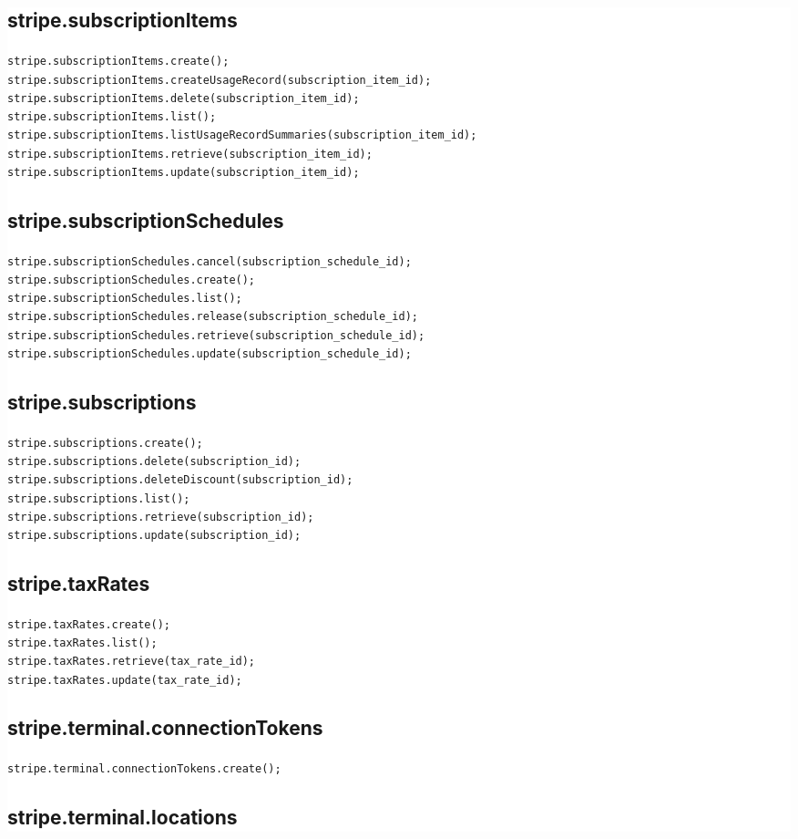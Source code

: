 ## stripe.subscriptionItems

```cfc
stripe.subscriptionItems.create();
stripe.subscriptionItems.createUsageRecord(subscription_item_id);
stripe.subscriptionItems.delete(subscription_item_id);
stripe.subscriptionItems.list();
stripe.subscriptionItems.listUsageRecordSummaries(subscription_item_id);
stripe.subscriptionItems.retrieve(subscription_item_id);
stripe.subscriptionItems.update(subscription_item_id);
```

## stripe.subscriptionSchedules

```cfc
stripe.subscriptionSchedules.cancel(subscription_schedule_id);
stripe.subscriptionSchedules.create();
stripe.subscriptionSchedules.list();
stripe.subscriptionSchedules.release(subscription_schedule_id);
stripe.subscriptionSchedules.retrieve(subscription_schedule_id);
stripe.subscriptionSchedules.update(subscription_schedule_id);
```

## stripe.subscriptions

```cfc
stripe.subscriptions.create();
stripe.subscriptions.delete(subscription_id);
stripe.subscriptions.deleteDiscount(subscription_id);
stripe.subscriptions.list();
stripe.subscriptions.retrieve(subscription_id);
stripe.subscriptions.update(subscription_id);
```

## stripe.taxRates

```cfc
stripe.taxRates.create();
stripe.taxRates.list();
stripe.taxRates.retrieve(tax_rate_id);
stripe.taxRates.update(tax_rate_id);
```

## stripe.terminal.connectionTokens

```cfc
stripe.terminal.connectionTokens.create();
```

## stripe.terminal.locations
